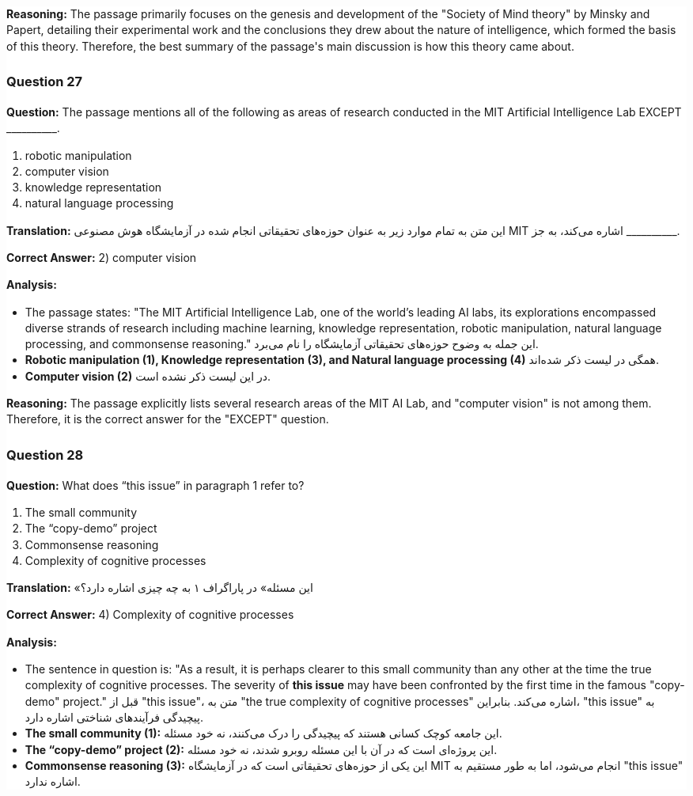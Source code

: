 **Reasoning:** The passage primarily focuses on the genesis and development of the "Society of Mind theory" by Minsky and Papert, detailing their experimental work and the conclusions they drew about the nature of intelligence, which formed the basis of this theory. Therefore, the best summary of the passage's main discussion is how this theory came about.


### Question 27

**Question:** The passage mentions all of the following as areas of research conducted in the MIT Artificial Intelligence Lab EXCEPT __________.
1) robotic manipulation
2) computer vision
3) knowledge representation
4) natural language processing

**Translation:** این متن به تمام موارد زیر به عنوان حوزه‌های تحقیقاتی انجام شده در آزمایشگاه هوش مصنوعی MIT اشاره می‌کند، به جز __________.

**Correct Answer:** 2) computer vision

**Analysis:**
*   The passage states: "The MIT Artificial Intelligence Lab, one of the world’s leading AI labs, its explorations encompassed diverse strands of research including machine learning, knowledge representation, robotic manipulation, natural language processing, and commonsense reasoning." این جمله به وضوح حوزه‌های تحقیقاتی آزمایشگاه را نام می‌برد.
*   **Robotic manipulation (1), Knowledge representation (3), and Natural language processing (4)** همگی در لیست ذکر شده‌اند.
*   **Computer vision (2)** در این لیست ذکر نشده است.

**Reasoning:** The passage explicitly lists several research areas of the MIT AI Lab, and "computer vision" is not among them. Therefore, it is the correct answer for the "EXCEPT" question.


### Question 28

**Question:** What does “this issue” in paragraph 1 refer to?
1) The small community
2) The “copy-demo” project
3) Commonsense reasoning
4) Complexity of cognitive processes

**Translation:** «این مسئله» در پاراگراف ۱ به چه چیزی اشاره دارد؟

**Correct Answer:** 4) Complexity of cognitive processes

**Analysis:**
*   The sentence in question is: "As a result, it is perhaps clearer to this small community than any other at the time the true complexity of cognitive processes. The severity of **this issue** may have been confronted by the first time in the famous "copy-demo" project." قبل از "this issue"، متن به "the true complexity of cognitive processes" اشاره می‌کند. بنابراین، "this issue" به پیچیدگی فرآیندهای شناختی اشاره دارد.
*   **The small community (1):** این جامعه کوچک کسانی هستند که پیچیدگی را درک می‌کنند، نه خود مسئله.
*   **The “copy-demo” project (2):** این پروژه‌ای است که در آن با این مسئله روبرو شدند، نه خود مسئله.
*   **Commonsense reasoning (3):** این یکی از حوزه‌های تحقیقاتی است که در آزمایشگاه MIT انجام می‌شود، اما به طور مستقیم به "this issue" اشاره ندارد.
